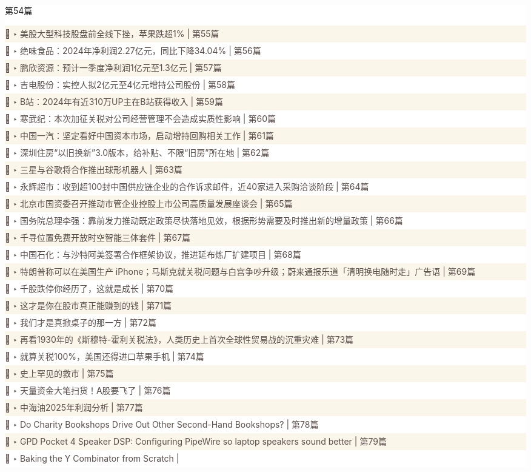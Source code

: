 第54篇</a></div><div style='line-height:3;background-color:#FAF6EA;' ><a href='https://36kr.com/newsflashes/3242889660874375?f=rss' style="line-height:2;text-decoration:none;display:block;color:#584D49;">🌈 ‣ 美股大型科技股盘前全线下挫，苹果跌超1% | 第55篇</a></div><div style='line-height:3;' ><a href='https://36kr.com/newsflashes/3242886608666248?f=rss' style="line-height:2;text-decoration:none;display:block;color:#584D49;">🌈 ‣ 绝味食品：2024年净利润2.27亿元，同比下降34.04% | 第56篇</a></div><div style='line-height:3;background-color:#FAF6EA;' ><a href='https://36kr.com/newsflashes/3242878558748295?f=rss' style="line-height:2;text-decoration:none;display:block;color:#584D49;">🌈 ‣ 鹏欣资源：预计一季度净利润1亿元至1.3亿元 | 第57篇</a></div><div style='line-height:3;' ><a href='https://36kr.com/newsflashes/3242865125244551?f=rss' style="line-height:2;text-decoration:none;display:block;color:#584D49;">🌈 ‣ 吉电股份：实控人拟2亿元至4亿元增持公司股份 | 第58篇</a></div><div style='line-height:3;background-color:#FAF6EA;' ><a href='https://36kr.com/newsflashes/3242860585680901?f=rss' style="line-height:2;text-decoration:none;display:block;color:#584D49;">🌈 ‣ B站：2024年有近310万UP主在B站获得收入 | 第59篇</a></div><div style='line-height:3;' ><a href='https://36kr.com/newsflashes/3242857242410625?f=rss' style="line-height:2;text-decoration:none;display:block;color:#584D49;">🌈 ‣ 寒武纪：本次加征关税对公司经营管理不会造成实质性影响 | 第60篇</a></div><div style='line-height:3;background-color:#FAF6EA;' ><a href='https://36kr.com/newsflashes/3242856290713601?f=rss' style="line-height:2;text-decoration:none;display:block;color:#584D49;">🌈 ‣ 中国一汽：坚定看好中国资本市场，启动增持回购相关工作 | 第61篇</a></div><div style='line-height:3;' ><a href='https://36kr.com/newsflashes/3242852434198536?f=rss' style="line-height:2;text-decoration:none;display:block;color:#584D49;">🌈 ‣ 深圳住房“以旧换新”3.0版本，给补贴、不限“旧房”所在地 | 第62篇</a></div><div style='line-height:3;background-color:#FAF6EA;' ><a href='https://36kr.com/newsflashes/3242850972352132?f=rss' style="line-height:2;text-decoration:none;display:block;color:#584D49;">🌈 ‣ 三星与谷歌将合作推出球形机器人 | 第63篇</a></div><div style='line-height:3;' ><a href='https://36kr.com/newsflashes/3242845557341831?f=rss' style="line-height:2;text-decoration:none;display:block;color:#584D49;">🌈 ‣ 永辉超市：收到超100封中国供应链企业的合作诉求邮件，近40家进入采购洽谈阶段 | 第64篇</a></div><div style='line-height:3;background-color:#FAF6EA;' ><a href='https://36kr.com/newsflashes/3242838845357703?f=rss' style="line-height:2;text-decoration:none;display:block;color:#584D49;">🌈 ‣ 北京市国资委召开推动市管企业控股上市公司高质量发展座谈会 | 第65篇</a></div><div style='line-height:3;' ><a href='https://36kr.com/newsflashes/3242834521686019?f=rss' style="line-height:2;text-decoration:none;display:block;color:#584D49;">🌈 ‣ 国务院总理李强：靠前发力推动既定政策尽快落地见效，根据形势需要及时推出新的增量政策 | 第66篇</a></div><div style='line-height:3;background-color:#FAF6EA;' ><a href='https://36kr.com/newsflashes/3242829133463170?f=rss' style="line-height:2;text-decoration:none;display:block;color:#584D49;">🌈 ‣ 千寻位置免费开放时空智能三体套件 | 第67篇</a></div><div style='line-height:3;' ><a href='https://36kr.com/newsflashes/3242827884232324?f=rss' style="line-height:2;text-decoration:none;display:block;color:#584D49;">🌈 ‣ 中国石化：与沙特阿美签署合作框架协议，推进延布炼厂扩建项目 | 第68篇</a></div><div style='line-height:3;background-color:#FAF6EA;' ><a href='http://www.geekpark.net/news/347987' style="line-height:2;text-decoration:none;display:block;color:#584D49;">🌈 ‣ 特朗普称可以在美国生产 iPhone；马斯克就关税问题与白宫争吵升级；蔚来通报乐道「清明换电随时走」广告语 | 第69篇</a></div><div style='line-height:3;' ><a href='http://xueqiu.com/1643044849/330869533' style="line-height:2;text-decoration:none;display:block;color:#584D49;">🌈 ‣ 千股跌停你经历了，这就是成长 | 第70篇</a></div><div style='line-height:3;background-color:#FAF6EA;' ><a href='http://xueqiu.com/1205951780/330845907' style="line-height:2;text-decoration:none;display:block;color:#584D49;">🌈 ‣ 这才是你在股市真正能赚到的钱 | 第71篇</a></div><div style='line-height:3;' ><a href='http://xueqiu.com/8258019402/330923894' style="line-height:2;text-decoration:none;display:block;color:#584D49;">🌈 ‣ 我们才是真掀桌子的那一方 | 第72篇</a></div><div style='line-height:3;background-color:#FAF6EA;' ><a href='http://xueqiu.com/7318086163/330683509' style="line-height:2;text-decoration:none;display:block;color:#584D49;">🌈 ‣ 再看1930年的《斯穆特-霍利关税法》，人类历史上首次全球性贸易战的沉重灾难 | 第73篇</a></div><div style='line-height:3;' ><a href='http://xueqiu.com/3645307452/330846767' style="line-height:2;text-decoration:none;display:block;color:#584D49;">🌈 ‣ 就算关税100%，美国还得进口苹果手机 | 第74篇</a></div><div style='line-height:3;background-color:#FAF6EA;' ><a href='http://xueqiu.com/1514457558/330836706' style="line-height:2;text-decoration:none;display:block;color:#584D49;">🌈 ‣ 史上罕见的救市 | 第75篇</a></div><div style='line-height:3;' ><a href='http://xueqiu.com/1843761023/330845718' style="line-height:2;text-decoration:none;display:block;color:#584D49;">🌈 ‣ 天量资金大笔扫货！A股要飞了 | 第76篇</a></div><div style='line-height:3;background-color:#FAF6EA;' ><a href='http://xueqiu.com/6308001210/330844725' style="line-height:2;text-decoration:none;display:block;color:#584D49;">🌈 ‣ 中海油2025年利润分析 | 第77篇</a></div><div style='line-height:3;' ><a href='http://wormwoodiana.blogspot.com/2025/04/do-charity-bookshops-drive-out-other.html' style="line-height:2;text-decoration:none;display:block;color:#584D49;">🌈 ‣ Do Charity Bookshops Drive Out Other Second-Hand Bookshops? | 第78篇</a></div><div style='line-height:3;background-color:#FAF6EA;' ><a href='https://kittenlabs.de/blog/2025/04/06/gpd-pocket-4-speaker-dsp/' style="line-height:2;text-decoration:none;display:block;color:#584D49;">🌈 ‣ GPD Pocket 4 Speaker DSP: Configuring PipeWire so laptop speakers sound better | 第79篇</a></div><div style='line-height:3;' ><a href='https://the-nerve-blog.ghost.io/baking-the-y-combinator-from-scratch-part-1/' style="line-height:2;text-decoration:none;display:block;color:#584D49;">🌈 ‣ Baking the Y Combinator from Scratch |